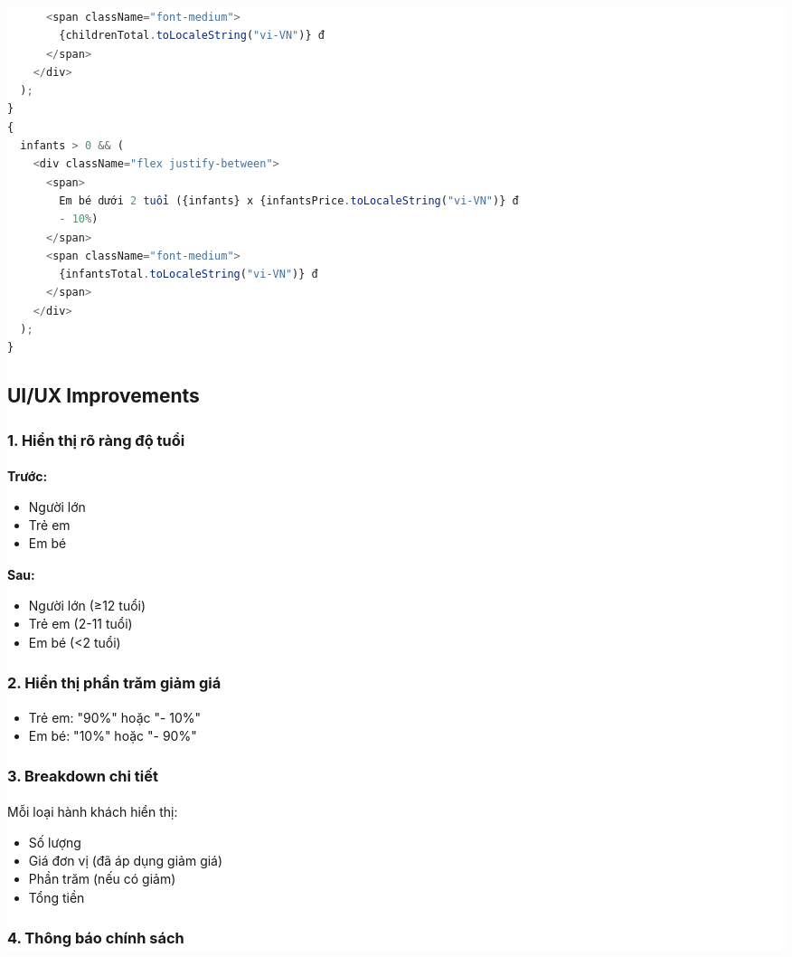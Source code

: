 ```typescript
      <span className="font-medium">
        {childrenTotal.toLocaleString("vi-VN")} đ
      </span>
    </div>
  );
}
{
  infants > 0 && (
    <div className="flex justify-between">
      <span>
        Em bé dưới 2 tuổi ({infants} x {infantsPrice.toLocaleString("vi-VN")} đ
        - 10%)
      </span>
      <span className="font-medium">
        {infantsTotal.toLocaleString("vi-VN")} đ
      </span>
    </div>
  );
}
```

## UI/UX Improvements

### 1. Hiển thị rõ ràng độ tuổi

**Trước:**

- Người lớn
- Trẻ em
- Em bé

**Sau:**

- Người lớn (≥12 tuổi)
- Trẻ em (2-11 tuổi)
- Em bé (<2 tuổi)

### 2. Hiển thị phần trăm giảm giá

- Trẻ em: "90%" hoặc "- 10%"
- Em bé: "10%" hoặc "- 90%"

### 3. Breakdown chi tiết

Mỗi loại hành khách hiển thị:

- Số lượng
- Giá đơn vị (đã áp dụng giảm giá)
- Phần trăm (nếu có giảm)
- Tổng tiền

### 4. Thông báo chính sách

